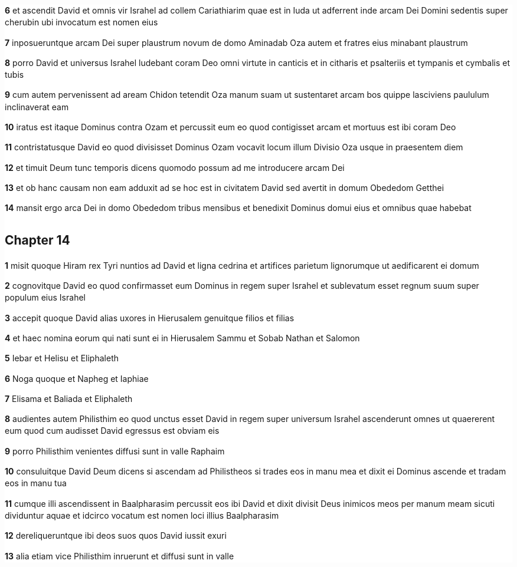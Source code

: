 **6** et ascendit David et omnis vir Israhel ad collem Cariathiarim quae est in Iuda ut adferrent inde arcam Dei Domini sedentis super cherubin ubi invocatum est nomen eius

**7** inposueruntque arcam Dei super plaustrum novum de domo Aminadab Oza autem et fratres eius minabant plaustrum

**8** porro David et universus Israhel ludebant coram Deo omni virtute in canticis et in citharis et psalteriis et tympanis et cymbalis et tubis

**9** cum autem pervenissent ad aream Chidon tetendit Oza manum suam ut sustentaret arcam bos quippe lasciviens paululum inclinaverat eam

**10** iratus est itaque Dominus contra Ozam et percussit eum eo quod contigisset arcam et mortuus est ibi coram Deo

**11** contristatusque David eo quod divisisset Dominus Ozam vocavit locum illum Divisio Oza usque in praesentem diem

**12** et timuit Deum tunc temporis dicens quomodo possum ad me introducere arcam Dei

**13** et ob hanc causam non eam adduxit ad se hoc est in civitatem David sed avertit in domum Obededom Getthei

**14** mansit ergo arca Dei in domo Obededom tribus mensibus et benedixit Dominus domui eius et omnibus quae habebat

## Chapter 14

**1** misit quoque Hiram rex Tyri nuntios ad David et ligna cedrina et artifices parietum lignorumque ut aedificarent ei domum

**2** cognovitque David eo quod confirmasset eum Dominus in regem super Israhel et sublevatum esset regnum suum super populum eius Israhel

**3** accepit quoque David alias uxores in Hierusalem genuitque filios et filias

**4** et haec nomina eorum qui nati sunt ei in Hierusalem Sammu et Sobab Nathan et Salomon

**5** Iebar et Helisu et Eliphaleth

**6** Noga quoque et Napheg et Iaphiae

**7** Elisama et Baliada et Eliphaleth

**8** audientes autem Philisthim eo quod unctus esset David in regem super universum Israhel ascenderunt omnes ut quaererent eum quod cum audisset David egressus est obviam eis

**9** porro Philisthim venientes diffusi sunt in valle Raphaim

**10** consuluitque David Deum dicens si ascendam ad Philistheos si trades eos in manu mea et dixit ei Dominus ascende et tradam eos in manu tua

**11** cumque illi ascendissent in Baalpharasim percussit eos ibi David et dixit divisit Deus inimicos meos per manum meam sicuti dividuntur aquae et idcirco vocatum est nomen loci illius Baalpharasim

**12** dereliqueruntque ibi deos suos quos David iussit exuri

**13** alia etiam vice Philisthim inruerunt et diffusi sunt in valle
